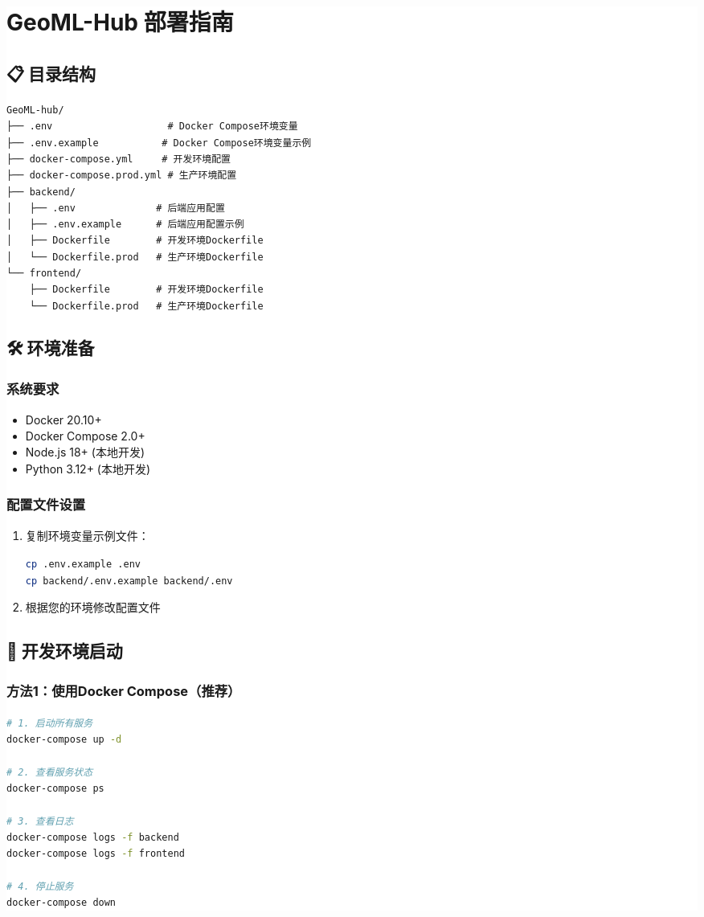 # GeoML-Hub 部署指南

## 📋 目录结构

```
GeoML-hub/
├── .env                    # Docker Compose环境变量
├── .env.example           # Docker Compose环境变量示例
├── docker-compose.yml     # 开发环境配置
├── docker-compose.prod.yml # 生产环境配置
├── backend/
│   ├── .env              # 后端应用配置
│   ├── .env.example      # 后端应用配置示例
│   ├── Dockerfile        # 开发环境Dockerfile
│   └── Dockerfile.prod   # 生产环境Dockerfile
└── frontend/
    ├── Dockerfile        # 开发环境Dockerfile
    └── Dockerfile.prod   # 生产环境Dockerfile
```

## 🛠️ 环境准备

### 系统要求
- Docker 20.10+
- Docker Compose 2.0+
- Node.js 18+ (本地开发)
- Python 3.12+ (本地开发)

### 配置文件设置
1. 复制环境变量示例文件：
   ```bash
   cp .env.example .env
   cp backend/.env.example backend/.env
   ```

2. 根据您的环境修改配置文件

## 🚀 开发环境启动

### 方法1：使用Docker Compose（推荐）

```bash
# 1. 启动所有服务
docker-compose up -d

# 2. 查看服务状态
docker-compose ps

# 3. 查看日志
docker-compose logs -f backend
docker-compose logs -f frontend

# 4. 停止服务
docker-compose down
```
